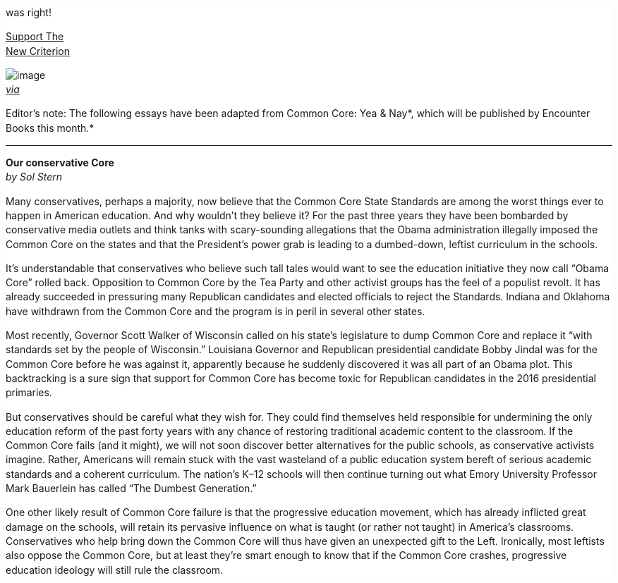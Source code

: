 was right!

[Support The \
 New Criterion](/donate.cfm)

![image](http://f051314.files.wordpress.com/2014/02/o-classroom-apple-facebook.jpg)\
 [*via*](http://f051314.wordpress.com)

Editor’s note: The following essays have been adapted from Common Core:
Yea & Nay*, which will be published by Encounter Books this month.*

* * * * *

**Our conservative Core**\
 *by Sol Stern*

Many conservatives, perhaps a majority, now believe that the Common Core
State Standards are among the worst things ever to happen in American
education. And why wouldn’t they believe it? For the past three years
they have been bombarded by conservative media outlets and think tanks
with scary-sounding allegations that the Obama administration illegally
imposed the Common Core on the states and that the President’s power
grab is leading to a dumbed-down, leftist curriculum in the schools.

It’s understandable that conservatives who believe such tall tales would
want to see the education initiative they now call “Obama Core” rolled
back. Opposition to Common Core by the Tea Party and other activist
groups has the feel of a populist revolt. It has already succeeded in
pressuring many Republican candidates and elected officials to reject
the Standards. Indiana and Oklahoma have withdrawn from the Common Core
and the program is in peril in several other states.

Most recently, Governor Scott Walker of Wisconsin called on his state’s
legislature to dump Common Core and replace it “with standards set by
the people of Wisconsin.” Louisiana Governor and Republican presidential
candidate Bobby Jindal was for the Common Core before he was against it,
apparently because he suddenly discovered it was all part of an Obama
plot. This backtracking is a sure sign that support for Common Core has
become toxic for Republican candidates in the 2016 presidential
primaries.

But conservatives should be careful what they wish for. They could find
themselves held responsible for undermining the only education reform of
the past forty years with any chance of restoring traditional academic
content to the classroom. If the Common Core fails (and it might), we
will not soon discover better alternatives for the public schools, as
conservative activists imagine. Rather, Americans will remain stuck with
the vast wasteland of a public education system bereft of serious
academic standards and a coherent curriculum. The nation’s K–12 schools
will then continue turning out what Emory University Professor Mark
Bauerlein has called “The Dumbest Generation.”

One other likely result of Common Core failure is that the progressive
education movement, which has already inflicted great damage on the
schools, will retain its pervasive influence on what is taught (or
rather not taught) in America’s classrooms. Conservatives who help bring
down the Common Core will thus have given an unexpected gift to the
Left. Ironically, most leftists also oppose the Common Core, but at
least they’re smart enough to know that if the Common Core crashes,
progressive education ideology will still rule the classroom.
